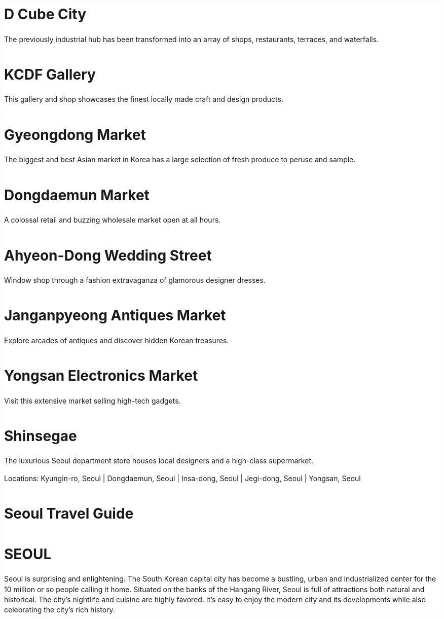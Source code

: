 
# D Cube City

The previously industrial hub has been transformed into an array of shops, restaurants, terraces, and waterfalls.

# KCDF Gallery

This gallery and shop showcases the finest locally made craft and design products.

# Gyeongdong Market

The biggest and best Asian market in Korea has a large selection of fresh produce to peruse and sample.

# Dongdaemun Market

A colossal retail and buzzing wholesale market open at all hours.

# Ahyeon-Dong Wedding Street

Window shop through a fashion extravaganza of glamorous designer dresses.

# Janganpyeong Antiques Market

Explore arcades of antiques and discover hidden Korean treasures.

# Yongsan Electronics Market

Visit this extensive market selling high-tech gadgets.

# Shinsegae

The luxurious Seoul department store houses local designers and a high-class supermarket.

Locations: Kyungin-ro, Seoul | Dongdaemun, Seoul | Insa-dong, Seoul | Jegi-dong, Seoul | Yongsan, Seoul
# Seoul Travel Guide

# SEOUL

Seoul is surprising and enlightening. The South Korean capital city has become a bustling, urban and industrialized center for the 10 million or so people calling it home. Situated on the banks of the Hangang River, Seoul is full of attractions both natural and historical. The city’s nightlife and cuisine are highly favored. It’s easy to enjoy the modern city and its developments while also celebrating the city’s rich history.
